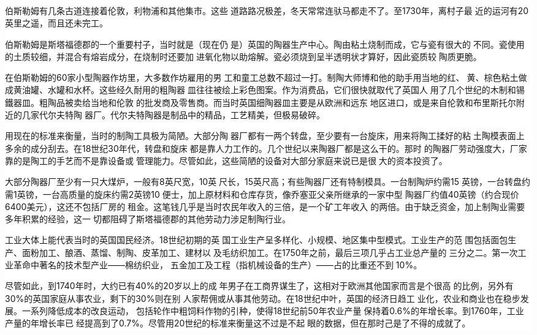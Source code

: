 伯斯勒姆有几条古道连接着伦敦，利物浦和其他集市。这些
道路路况极差，冬天常常连驮马都走不了。至1730年，离村子最
近的运河有20英里之遥，而且还未完工。

伯斯勒姆是斯塔福德郡的一个重要村子，当时就是（现在仍
是）英国的陶器生产中心。陶由粘土烧制而成，它与瓷有很大的
不同。瓷使用的土质较细，并混合有熔岩成分，在烧制时还要加
进氧化物以助熔解。瓷必须烧到呈半透明状才算好，因此瓷质较
陶质更脆。

在伯斯勒姆的60家小型陶器作坊里，大多数作坊雇用的男
工和童工总数不超过一打。制陶大师博和他的助手用当地的红、
黄、棕色粘土做成黄油罐、水罐和水杯。这些经久耐用的粗陶器
皿往往被绘上彩色图案。作为消费品，它们很快就取代了英国人
用了几个世纪的木制和锡鐵器皿。粗陶品被卖给当地和伦敦
的批发商及零售商。而当时英国细陶器皿主要是从欧洲和远东
地区进口，或是来自伦敦和布里斯托尔附近的几家代尔夫特陶
器厂。代尔夫特陶器是制品中的精品，工艺精美，但极易破碎。

用现在的标准来衡量，当时的制陶工具极为简陋。大部分陶
器厂都有一两个转盘，至少要有一台旋床，用来将陶工揉好的粘
土陶模表面上多余的成分刮去。在18世纪30年代，转盘和旋床
都是靠人力工作的。几个世纪以来陶器厂都是这么干的。那时
的陶器厂劳动强度大，厂家靠的是陶工的手艺而不是靠设备或
管理能力。尽管如此，这些简陋的设备对大部分家庭来说已是很
大的资本投资了。

大部分陶器厂至少有一只大煤炉，一般有8英尺宽，10英
尺长，15英尺高；有些陶器厂还有特制模具。一台制陶炉约需15
英镑，一台转盘约需1英镑，一台高质量的旋床约需2英镑10
便士，加上原材料和仓库存货，像乔塞亚父亲所继承的一家中型
陶器厂约值40英镑（约合现价6400美元），这还不包括厂房的
租金。这笔钱几乎是当时农民年收入的三倍，是一个矿工年收入
的两倍。由于缺乏资金，加上制陶业需要多年积累的经验，这一
切都阻碍了斯塔福德郡的其他劳动力涉足制陶行业。

工业大体上能代表当时的英国国民经济。18世纪初期的英
国工业生产呈多样化、小规模、地区集中型模式。工业生产的范
围包括面包生产、面粉加工、酿酒、蒸馏、制陶、皮革加工、建材以
及毛纺织加工。在1750年之前，最后三项几乎占工业总产量的
三分之二。第一次工业革命中著名的技术型产业——棉纺织业，
五金加工及工程（指机械设备的生产）——占的比重还不到
10%。

尽管如此，到1740年时，大约已有40%的20岁以上的成
年男子在工商界谋生了，这相对于欧洲其他国家而言是个很高
的比例，另外有30%的英国家庭从事农业，剩下的30%则在别
人家帮佣或从事其他劳动。在18世纪中叶，英国的经济日趋工
业化，农业和商业也在稳步发展。一系列降低成本的改良运动，
包括轮作中粗饲料作物的引种，使得18世纪前50年农业产量
保持着0.6%的年增长率。到1760年，工业产量的年增长率已
经提高到了0.7%。尽管用20世纪的标准来衡量这不过是不起
眼的数据，但在那时己是了不得的成就了。
